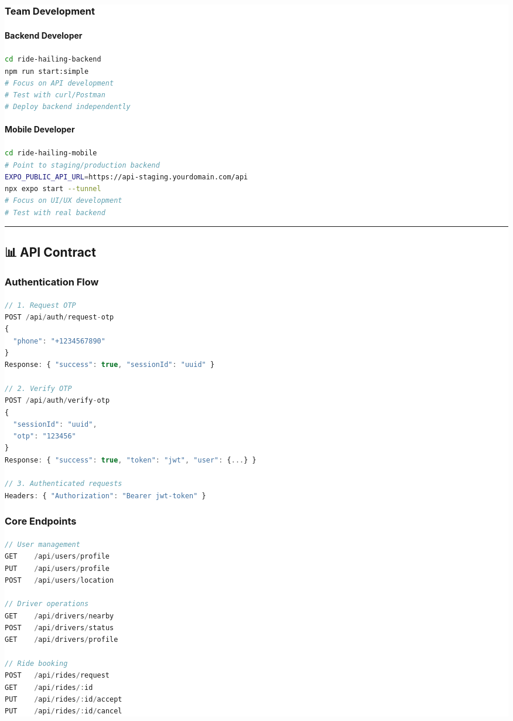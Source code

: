 ### **Team Development**

#### **Backend Developer**
```bash
cd ride-hailing-backend
npm run start:simple
# Focus on API development
# Test with curl/Postman
# Deploy backend independently
```

#### **Mobile Developer**
```bash
cd ride-hailing-mobile
# Point to staging/production backend
EXPO_PUBLIC_API_URL=https://api-staging.yourdomain.com/api
npx expo start --tunnel
# Focus on UI/UX development
# Test with real backend
```

---

## **📊 API Contract**

### **Authentication Flow**
```typescript
// 1. Request OTP
POST /api/auth/request-otp
{
  "phone": "+1234567890"
}
Response: { "success": true, "sessionId": "uuid" }

// 2. Verify OTP
POST /api/auth/verify-otp
{
  "sessionId": "uuid",
  "otp": "123456"
}
Response: { "success": true, "token": "jwt", "user": {...} }

// 3. Authenticated requests
Headers: { "Authorization": "Bearer jwt-token" }
```

### **Core Endpoints**
```typescript
// User management
GET    /api/users/profile
PUT    /api/users/profile
POST   /api/users/location

// Driver operations
GET    /api/drivers/nearby
POST   /api/drivers/status
GET    /api/drivers/profile

// Ride booking
POST   /api/rides/request
GET    /api/rides/:id
PUT    /api/rides/:id/accept
PUT    /api/rides/:id/cancel
```